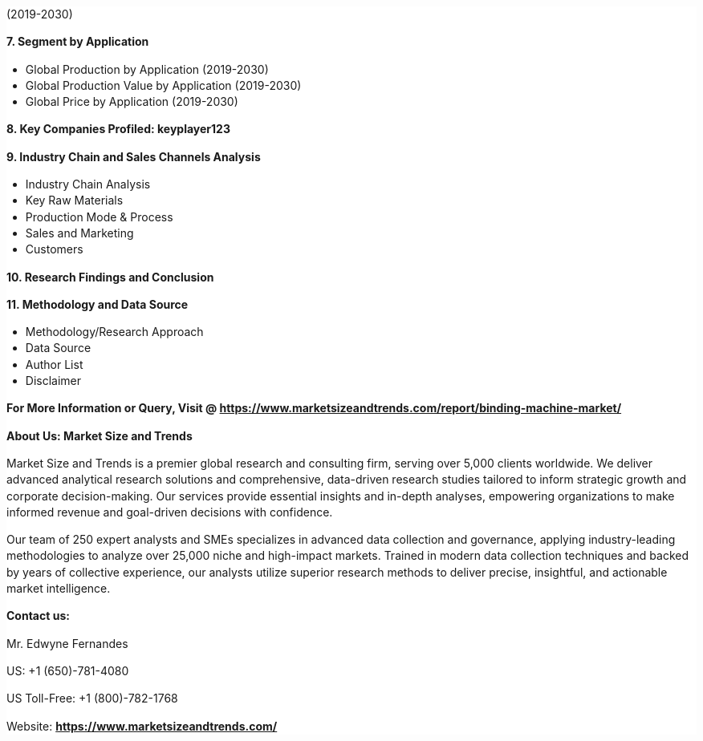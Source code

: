 (2019-2030)</li></ul><p><strong>7. Segment by Application</strong></p><ul><li>Global Production by Application (2019-2030)</li><li>Global Production Value by Application (2019-2030)</li><li>Global Price by Application (2019-2030)</li></ul><p><strong>8. Key Companies Profiled: keyplayer123</strong></p><p><strong>9. Industry Chain and Sales Channels Analysis</strong></p><ul><li>Industry Chain Analysis</li><li>Key Raw Materials</li><li>Production Mode &amp; Process</li><li>Sales and Marketing</li><li>Customers</li></ul><p><strong>10. Research Findings and Conclusion</strong></p><p><strong>11. Methodology and Data Source</strong></p><ul><li>Methodology/Research Approach</li><li>Data Source</li><li>Author List</li><li>Disclaimer</li></ul></p><p><strong>For More Information or Query, Visit @ <a href="https://www.marketsizeandtrends.com/report/binding-machine-market/">https://www.marketsizeandtrends.com/report/binding-machine-market/</a></strong></p><p><strong>About Us: Market Size and Trends</strong></p><p>Market Size and Trends is a premier global research and consulting firm, serving over 5,000 clients worldwide. We deliver advanced analytical research solutions and comprehensive, data-driven research studies tailored to inform strategic growth and corporate decision-making. Our services provide essential insights and in-depth analyses, empowering organizations to make informed revenue and goal-driven decisions with confidence.</p><p>Our team of 250 expert analysts and SMEs specializes in advanced data collection and governance, applying industry-leading methodologies to analyze over 25,000 niche and high-impact markets. Trained in modern data collection techniques and backed by years of collective experience, our analysts utilize superior research methods to deliver precise, insightful, and actionable market intelligence.</p><p><strong>Contact us:</strong></p><p>Mr. Edwyne Fernandes</p><p>US: +1 (650)-781-4080</p><p>US Toll-Free: +1 (800)-782-1768</p><p>Website: <strong><a href="https://www.marketsizeandtrends.com/">https://www.marketsizeandtrends.com/</a></strong></p>
